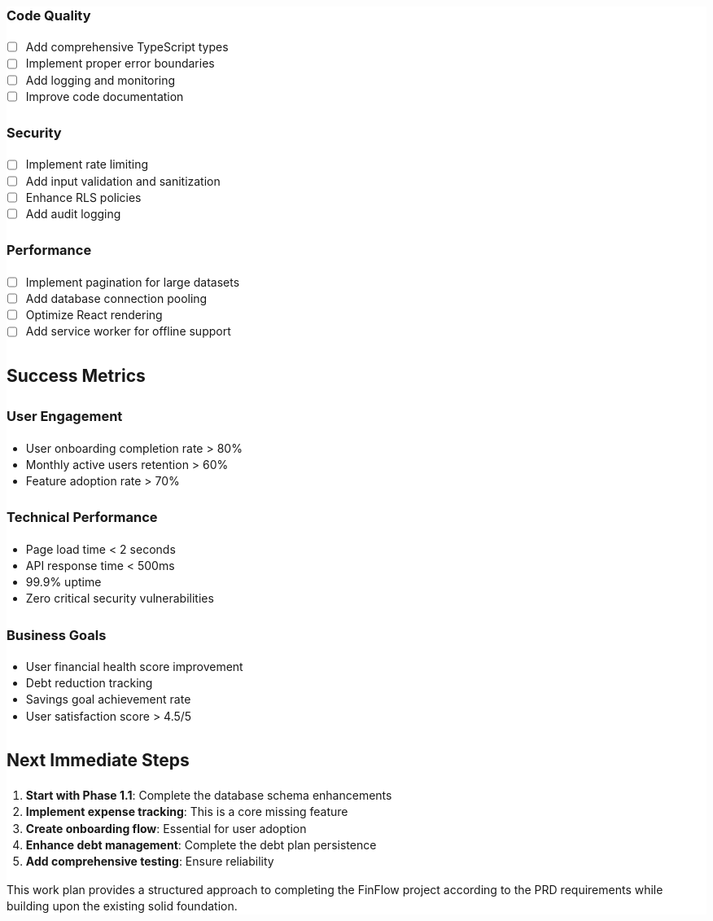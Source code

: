 ### Code Quality
- [ ] Add comprehensive TypeScript types
- [ ] Implement proper error boundaries
- [ ] Add logging and monitoring
- [ ] Improve code documentation

### Security
- [ ] Implement rate limiting
- [ ] Add input validation and sanitization
- [ ] Enhance RLS policies
- [ ] Add audit logging

### Performance
- [ ] Implement pagination for large datasets
- [ ] Add database connection pooling
- [ ] Optimize React rendering
- [ ] Add service worker for offline support

## Success Metrics

### User Engagement
- User onboarding completion rate > 80%
- Monthly active users retention > 60%
- Feature adoption rate > 70%

### Technical Performance
- Page load time < 2 seconds
- API response time < 500ms
- 99.9% uptime
- Zero critical security vulnerabilities

### Business Goals
- User financial health score improvement
- Debt reduction tracking
- Savings goal achievement rate
- User satisfaction score > 4.5/5

## Next Immediate Steps

1. **Start with Phase 1.1**: Complete the database schema enhancements
2. **Implement expense tracking**: This is a core missing feature
3. **Create onboarding flow**: Essential for user adoption
4. **Enhance debt management**: Complete the debt plan persistence
5. **Add comprehensive testing**: Ensure reliability

This work plan provides a structured approach to completing the FinFlow project according to the PRD requirements while building upon the existing solid foundation.